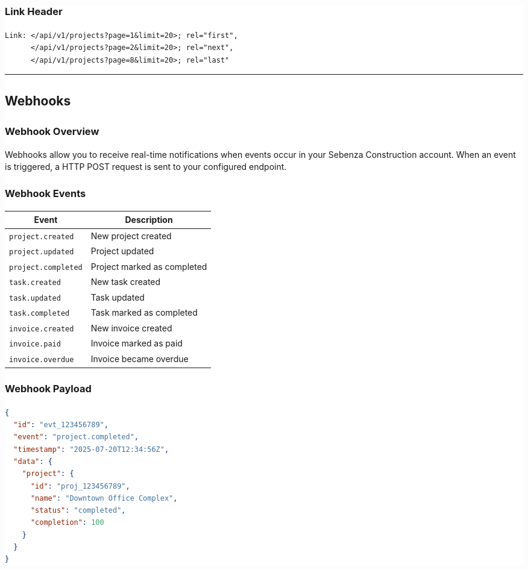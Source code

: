 ### Link Header

```http
Link: </api/v1/projects?page=1&limit=20>; rel="first",
      </api/v1/projects?page=2&limit=20>; rel="next",
      </api/v1/projects?page=8&limit=20>; rel="last"
```

---

## Webhooks

### Webhook Overview

Webhooks allow you to receive real-time notifications when events occur in your Sebenza Construction account. When an event is triggered, a HTTP POST request is sent to your configured endpoint.

### Webhook Events

| Event | Description |
|-------|-------------|
| `project.created` | New project created |
| `project.updated` | Project updated |
| `project.completed` | Project marked as completed |
| `task.created` | New task created |
| `task.updated` | Task updated |
| `task.completed` | Task marked as completed |
| `invoice.created` | New invoice created |
| `invoice.paid` | Invoice marked as paid |
| `invoice.overdue` | Invoice became overdue |

### Webhook Payload

```json
{
  "id": "evt_123456789",
  "event": "project.completed",
  "timestamp": "2025-07-20T12:34:56Z",
  "data": {
    "project": {
      "id": "proj_123456789",
      "name": "Downtown Office Complex",
      "status": "completed",
      "completion": 100
    }
  }
}
```
